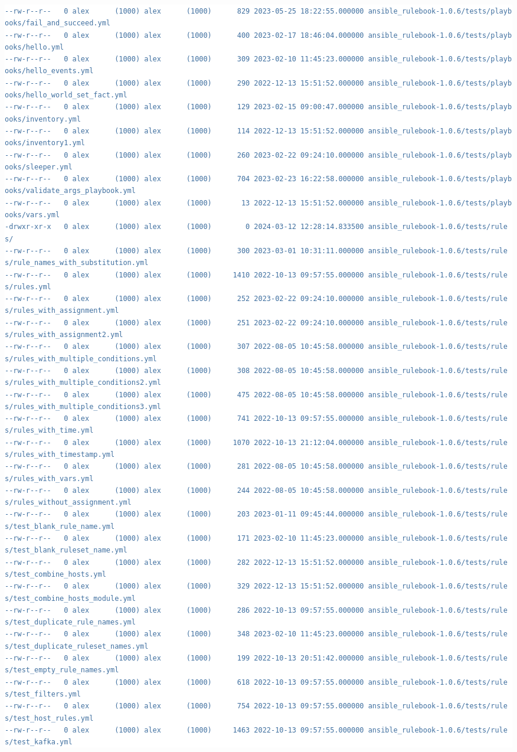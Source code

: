 ```diff
--rw-r--r--   0 alex      (1000) alex      (1000)      829 2023-05-25 18:22:55.000000 ansible_rulebook-1.0.6/tests/playbooks/fail_and_succeed.yml
--rw-r--r--   0 alex      (1000) alex      (1000)      400 2023-02-17 18:46:04.000000 ansible_rulebook-1.0.6/tests/playbooks/hello.yml
--rw-r--r--   0 alex      (1000) alex      (1000)      309 2023-02-10 11:45:23.000000 ansible_rulebook-1.0.6/tests/playbooks/hello_events.yml
--rw-r--r--   0 alex      (1000) alex      (1000)      290 2022-12-13 15:51:52.000000 ansible_rulebook-1.0.6/tests/playbooks/hello_world_set_fact.yml
--rw-r--r--   0 alex      (1000) alex      (1000)      129 2023-02-15 09:00:47.000000 ansible_rulebook-1.0.6/tests/playbooks/inventory.yml
--rw-r--r--   0 alex      (1000) alex      (1000)      114 2022-12-13 15:51:52.000000 ansible_rulebook-1.0.6/tests/playbooks/inventory1.yml
--rw-r--r--   0 alex      (1000) alex      (1000)      260 2023-02-22 09:24:10.000000 ansible_rulebook-1.0.6/tests/playbooks/sleeper.yml
--rw-r--r--   0 alex      (1000) alex      (1000)      704 2023-02-23 16:22:58.000000 ansible_rulebook-1.0.6/tests/playbooks/validate_args_playbook.yml
--rw-r--r--   0 alex      (1000) alex      (1000)       13 2022-12-13 15:51:52.000000 ansible_rulebook-1.0.6/tests/playbooks/vars.yml
-drwxr-xr-x   0 alex      (1000) alex      (1000)        0 2024-03-12 12:28:14.833500 ansible_rulebook-1.0.6/tests/rules/
--rw-r--r--   0 alex      (1000) alex      (1000)      300 2023-03-01 10:31:11.000000 ansible_rulebook-1.0.6/tests/rules/rule_names_with_substitution.yml
--rw-r--r--   0 alex      (1000) alex      (1000)     1410 2022-10-13 09:57:55.000000 ansible_rulebook-1.0.6/tests/rules/rules.yml
--rw-r--r--   0 alex      (1000) alex      (1000)      252 2023-02-22 09:24:10.000000 ansible_rulebook-1.0.6/tests/rules/rules_with_assignment.yml
--rw-r--r--   0 alex      (1000) alex      (1000)      251 2023-02-22 09:24:10.000000 ansible_rulebook-1.0.6/tests/rules/rules_with_assignment2.yml
--rw-r--r--   0 alex      (1000) alex      (1000)      307 2022-08-05 10:45:58.000000 ansible_rulebook-1.0.6/tests/rules/rules_with_multiple_conditions.yml
--rw-r--r--   0 alex      (1000) alex      (1000)      308 2022-08-05 10:45:58.000000 ansible_rulebook-1.0.6/tests/rules/rules_with_multiple_conditions2.yml
--rw-r--r--   0 alex      (1000) alex      (1000)      475 2022-08-05 10:45:58.000000 ansible_rulebook-1.0.6/tests/rules/rules_with_multiple_conditions3.yml
--rw-r--r--   0 alex      (1000) alex      (1000)      741 2022-10-13 09:57:55.000000 ansible_rulebook-1.0.6/tests/rules/rules_with_time.yml
--rw-r--r--   0 alex      (1000) alex      (1000)     1070 2022-10-13 21:12:04.000000 ansible_rulebook-1.0.6/tests/rules/rules_with_timestamp.yml
--rw-r--r--   0 alex      (1000) alex      (1000)      281 2022-08-05 10:45:58.000000 ansible_rulebook-1.0.6/tests/rules/rules_with_vars.yml
--rw-r--r--   0 alex      (1000) alex      (1000)      244 2022-08-05 10:45:58.000000 ansible_rulebook-1.0.6/tests/rules/rules_without_assignment.yml
--rw-r--r--   0 alex      (1000) alex      (1000)      203 2023-01-11 09:45:44.000000 ansible_rulebook-1.0.6/tests/rules/test_blank_rule_name.yml
--rw-r--r--   0 alex      (1000) alex      (1000)      171 2023-02-10 11:45:23.000000 ansible_rulebook-1.0.6/tests/rules/test_blank_ruleset_name.yml
--rw-r--r--   0 alex      (1000) alex      (1000)      282 2022-12-13 15:51:52.000000 ansible_rulebook-1.0.6/tests/rules/test_combine_hosts.yml
--rw-r--r--   0 alex      (1000) alex      (1000)      329 2022-12-13 15:51:52.000000 ansible_rulebook-1.0.6/tests/rules/test_combine_hosts_module.yml
--rw-r--r--   0 alex      (1000) alex      (1000)      286 2022-10-13 09:57:55.000000 ansible_rulebook-1.0.6/tests/rules/test_duplicate_rule_names.yml
--rw-r--r--   0 alex      (1000) alex      (1000)      348 2023-02-10 11:45:23.000000 ansible_rulebook-1.0.6/tests/rules/test_duplicate_ruleset_names.yml
--rw-r--r--   0 alex      (1000) alex      (1000)      199 2022-10-13 20:51:42.000000 ansible_rulebook-1.0.6/tests/rules/test_empty_rule_names.yml
--rw-r--r--   0 alex      (1000) alex      (1000)      618 2022-10-13 09:57:55.000000 ansible_rulebook-1.0.6/tests/rules/test_filters.yml
--rw-r--r--   0 alex      (1000) alex      (1000)      754 2022-10-13 09:57:55.000000 ansible_rulebook-1.0.6/tests/rules/test_host_rules.yml
--rw-r--r--   0 alex      (1000) alex      (1000)     1463 2022-10-13 09:57:55.000000 ansible_rulebook-1.0.6/tests/rules/test_kafka.yml
```